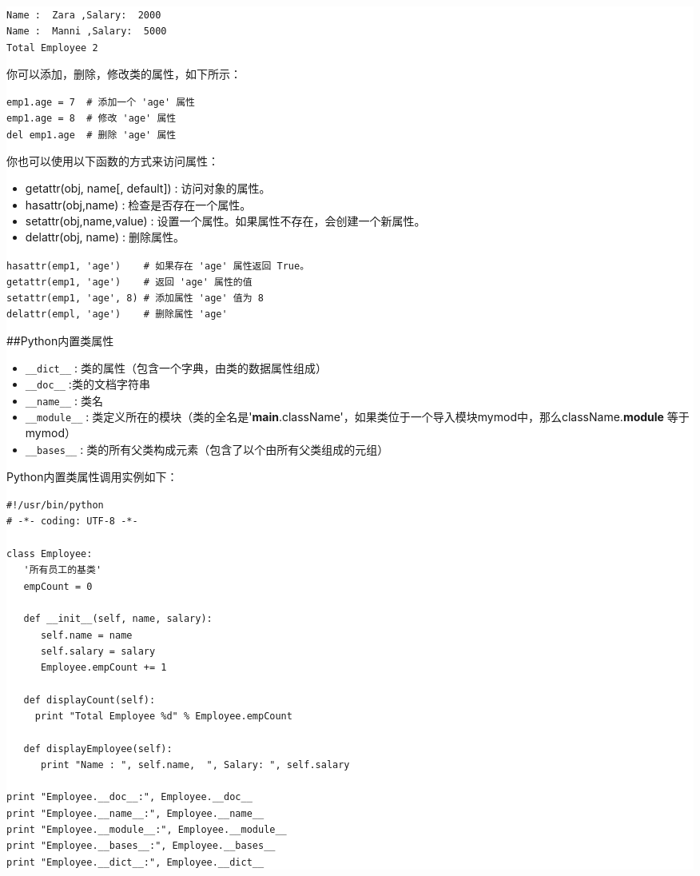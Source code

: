 ```
Name :  Zara ,Salary:  2000
Name :  Manni ,Salary:  5000
Total Employee 2
```

你可以添加，删除，修改类的属性，如下所示：

```
emp1.age = 7  # 添加一个 'age' 属性
emp1.age = 8  # 修改 'age' 属性
del emp1.age  # 删除 'age' 属性
```

你也可以使用以下函数的方式来访问属性：

* getattr(obj, name[, default]) : 访问对象的属性。
* hasattr(obj,name) : 检查是否存在一个属性。
* setattr(obj,name,value) : 设置一个属性。如果属性不存在，会创建一个新属性。
* delattr(obj, name) : 删除属性。

```
hasattr(emp1, 'age')    # 如果存在 'age' 属性返回 True。
getattr(emp1, 'age')    # 返回 'age' 属性的值
setattr(emp1, 'age', 8) # 添加属性 'age' 值为 8
delattr(empl, 'age')    # 删除属性 'age'
```

##Python内置类属性

* `__dict__` : 类的属性（包含一个字典，由类的数据属性组成）
* `__doc__` :类的文档字符串
* `__name__` : 类名
* `__module__` : 类定义所在的模块（类的全名是'__main__.className'，如果类位于一个导入模块mymod中，那么className.__module__ 等于 mymod）
* `__bases__` : 类的所有父类构成元素（包含了以个由所有父类组成的元组）

Python内置类属性调用实例如下：

```
#!/usr/bin/python
# -*- coding: UTF-8 -*-

class Employee:
   '所有员工的基类'
   empCount = 0

   def __init__(self, name, salary):
      self.name = name
      self.salary = salary
      Employee.empCount += 1
   
   def displayCount(self):
     print "Total Employee %d" % Employee.empCount

   def displayEmployee(self):
      print "Name : ", self.name,  ", Salary: ", self.salary

print "Employee.__doc__:", Employee.__doc__
print "Employee.__name__:", Employee.__name__
print "Employee.__module__:", Employee.__module__
print "Employee.__bases__:", Employee.__bases__
print "Employee.__dict__:", Employee.__dict__
```
